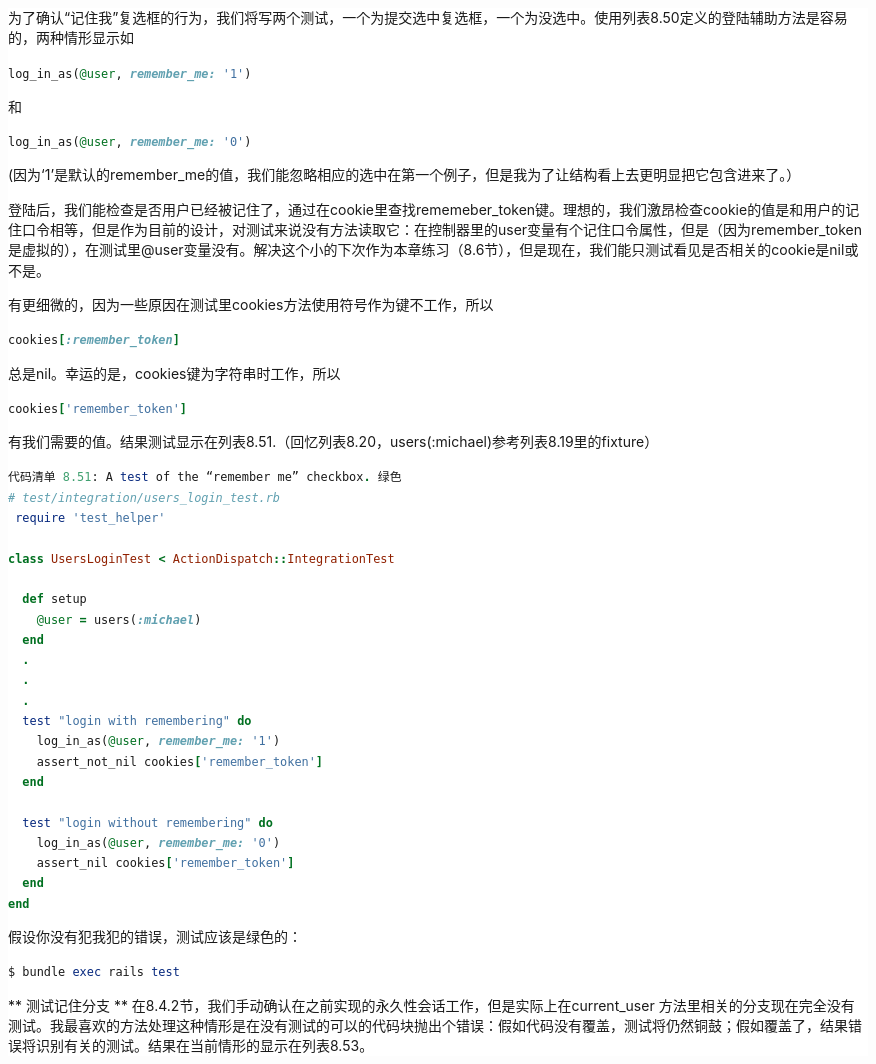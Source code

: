 为了确认“记住我”复选框的行为，我们将写两个测试，一个为提交选中复选框，一个为没选中。使用列表8.50定义的登陆辅助方法是容易的，两种情形显示如
```ruby
log_in_as(@user, remember_me: '1')
```
和
```ruby
log_in_as(@user, remember_me: '0')
```
(因为‘1’是默认的remember_me的值，我们能忽略相应的选中在第一个例子，但是我为了让结构看上去更明显把它包含进来了。）

登陆后，我们能检查是否用户已经被记住了，通过在cookie里查找rememeber_token键。理想的，我们激昂检查cookie的值是和用户的记住口令相等，但是作为目前的设计，对测试来说没有方法读取它：在控制器里的user变量有个记住口令属性，但是（因为remember_token是虚拟的），在测试里@user变量没有。解决这个小的下次作为本章练习（8.6节），但是现在，我们能只测试看见是否相关的cookie是nil或不是。

有更细微的，因为一些原因在测试里cookies方法使用符号作为键不工作，所以
```ruby
cookies[:remember_token]
```
总是nil。幸运的是，cookies键为字符串时工作，所以
```ruby
cookies['remember_token']
```
有我们需要的值。结果测试显示在列表8.51.（回忆列表8.20，users(:michael)参考列表8.19里的fixture）
```ruby
代码清单 8.51: A test of the “remember me” checkbox. 绿色
# test/integration/users_login_test.rb
 require 'test_helper'

class UsersLoginTest < ActionDispatch::IntegrationTest

  def setup
    @user = users(:michael)
  end
  .
  .
  .
  test "login with remembering" do
    log_in_as(@user, remember_me: '1')
    assert_not_nil cookies['remember_token']
  end

  test "login without remembering" do
    log_in_as(@user, remember_me: '0')
    assert_nil cookies['remember_token']
  end
end
```
假设你没有犯我犯的错误，测试应该是绿色的：
```ruby
$ bundle exec rails test
```

** 测试记住分支 **
在8.4.2节，我们手动确认在之前实现的永久性会话工作，但是实际上在current_user
方法里相关的分支现在完全没有测试。我最喜欢的方法处理这种情形是在没有测试的可以的代码块抛出个错误：假如代码没有覆盖，测试将仍然铜鼓；假如覆盖了，结果错误将识别有关的测试。结果在当前情形的显示在列表8.53。
